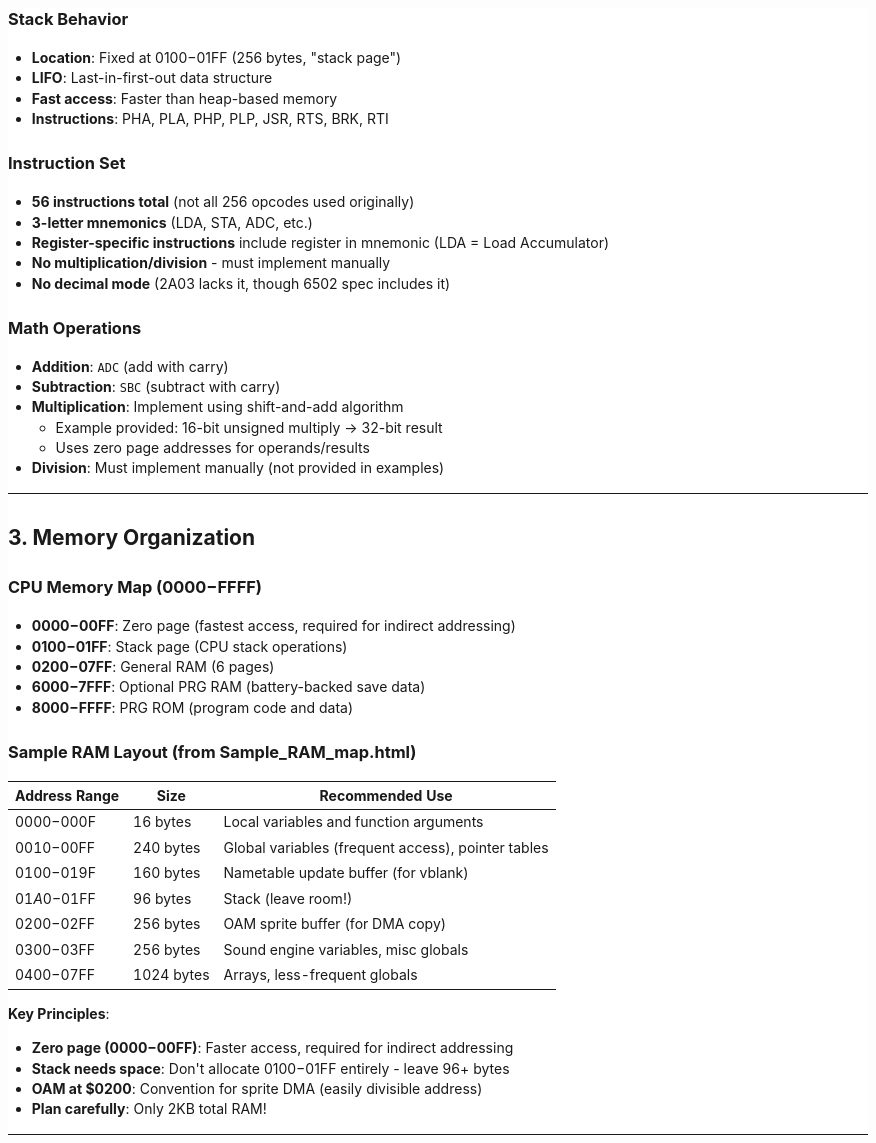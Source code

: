 ### Stack Behavior
- **Location**: Fixed at $0100-$01FF (256 bytes, "stack page")
- **LIFO**: Last-in-first-out data structure
- **Fast access**: Faster than heap-based memory
- **Instructions**: PHA, PLA, PHP, PLP, JSR, RTS, BRK, RTI

### Instruction Set
- **56 instructions total** (not all 256 opcodes used originally)
- **3-letter mnemonics** (LDA, STA, ADC, etc.)
- **Register-specific instructions** include register in mnemonic (LDA = Load Accumulator)
- **No multiplication/division** - must implement manually
- **No decimal mode** (2A03 lacks it, though 6502 spec includes it)

### Math Operations
- **Addition**: `ADC` (add with carry)
- **Subtraction**: `SBC` (subtract with carry)
- **Multiplication**: Implement using shift-and-add algorithm
  - Example provided: 16-bit unsigned multiply → 32-bit result
  - Uses zero page addresses for operands/results
- **Division**: Must implement manually (not provided in examples)

---

## 3. Memory Organization

### CPU Memory Map ($0000-$FFFF)
- **$0000-$00FF**: Zero page (fastest access, required for indirect addressing)
- **$0100-$01FF**: Stack page (CPU stack operations)
- **$0200-$07FF**: General RAM (6 pages)
- **$6000-$7FFF**: Optional PRG RAM (battery-backed save data)
- **$8000-$FFFF**: PRG ROM (program code and data)

### Sample RAM Layout (from Sample_RAM_map.html)

| Address Range | Size | Recommended Use |
|--------------|------|-----------------|
| $0000-$000F | 16 bytes | Local variables and function arguments |
| $0010-$00FF | 240 bytes | Global variables (frequent access), pointer tables |
| $0100-$019F | 160 bytes | Nametable update buffer (for vblank) |
| $01A0-$01FF | 96 bytes | Stack (leave room!) |
| $0200-$02FF | 256 bytes | OAM sprite buffer (for DMA copy) |
| $0300-$03FF | 256 bytes | Sound engine variables, misc globals |
| $0400-$07FF | 1024 bytes | Arrays, less-frequent globals |

**Key Principles**:
- **Zero page ($0000-$00FF)**: Faster access, required for indirect addressing
- **Stack needs space**: Don't allocate $0100-$01FF entirely - leave 96+ bytes
- **OAM at $0200**: Convention for sprite DMA (easily divisible address)
- **Plan carefully**: Only 2KB total RAM!

---